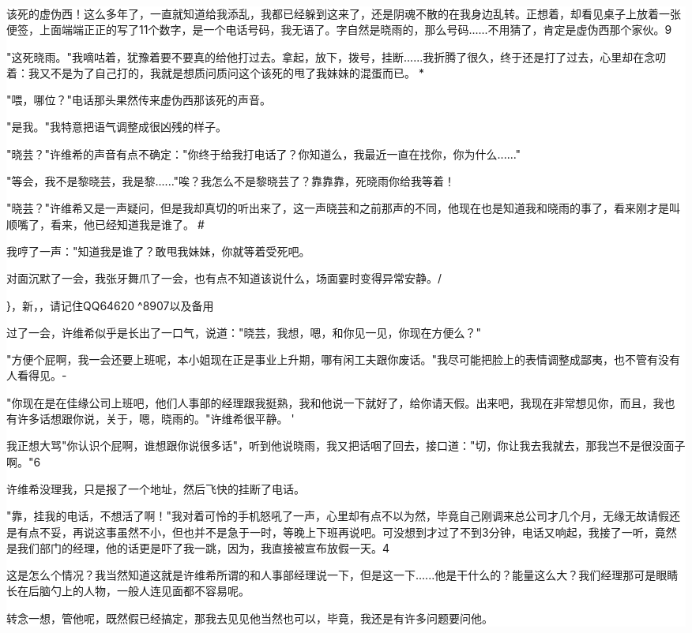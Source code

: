 
该死的虚伪西！这么多年了，一直就知道给我添乱，我都已经躲到这来了，还是阴魂不散的在我身边乱转。正想着，却看见桌子上放着一张便签，上面端端正正的写了11个数字，是一个电话号码，我无语了。字自然是晓雨的，那么号码......不用猜了，肯定是虚伪西那个家伙。9



"这死晓雨。"我嘀咕着，犹豫着要不要真的给他打过去。拿起，放下，拨号，挂断......我折腾了很久，终于还是打了过去，心里却在念叨着：我又不是为了自己打的，我就是想质问质问这个该死的甩了我妹妹的混蛋而已。 *



"喂，哪位？"电话那头果然传来虚伪西那该死的声音。



"是我。"我特意把语气调整成很凶残的样子。



"晓芸？"许维希的声音有点不确定："你终于给我打电话了？你知道么，我最近一直在找你，你为什么......"



"等会，我不是黎晓芸，我是黎......"唉？我怎么不是黎晓芸了？靠靠靠，死晓雨你给我等着！



"晓芸？"许维希又是一声疑问，但是我却真切的听出来了，这一声晓芸和之前那声的不同，他现在也是知道我和晓雨的事了，看来刚才是叫顺嘴了，看来，他已经知道我是谁了。 #



我哼了一声："知道我是谁了？敢甩我妹妹，你就等着受死吧。



对面沉默了一会，我张牙舞爪了一会，也有点不知道该说什么，场面霎时变得异常安静。/

}，新，，请记住QQ64620 ^8907以及备用



过了一会，许维希似乎是长出了一口气，说道："晓芸，我想，嗯，和你见一见，你现在方便么？"



"方便个屁啊，我一会还要上班呢，本小姐现在正是事业上升期，哪有闲工夫跟你废话。"我尽可能把脸上的表情调整成鄙夷，也不管有没有人看得见。-



"你现在是在佳缘公司上班吧，他们人事部的经理跟我挺熟，我和他说一下就好了，给你请天假。出来吧，我现在非常想见你，而且，我也有许多话想跟你说，关于，嗯，晓雨的。"许维希很平静。 '



我正想大骂"你认识个屁啊，谁想跟你说很多话"，听到他说晓雨，我又把话咽了回去，接口道："切，你让我去我就去，那我岂不是很没面子啊。"6



许维希没理我，只是报了一个地址，然后飞快的挂断了电话。



"靠，挂我的电话，不想活了啊！"我对着可怜的手机怒吼了一声，心里却有点不以为然，毕竟自己刚调来总公司才几个月，无缘无故请假还是有点不妥，再说这事虽然不小，但也并不是急于一时，等晚上下班再说吧。可没想到才过了不到3分钟，电话又响起，我接了一听，竟然是我们部门的经理，他的话更是吓了我一跳，因为，我直接被宣布放假一天。4



这是怎么个情况？我当然知道这就是许维希所谓的和人事部经理说一下，但是这一下......他是干什么的？能量这么大？我们经理那可是眼睛长在后脑勺上的人物，一般人连见面都不容易呢。



转念一想，管他呢，既然假已经搞定，那我去见见他当然也可以，毕竟，我还是有许多问题要问他。



